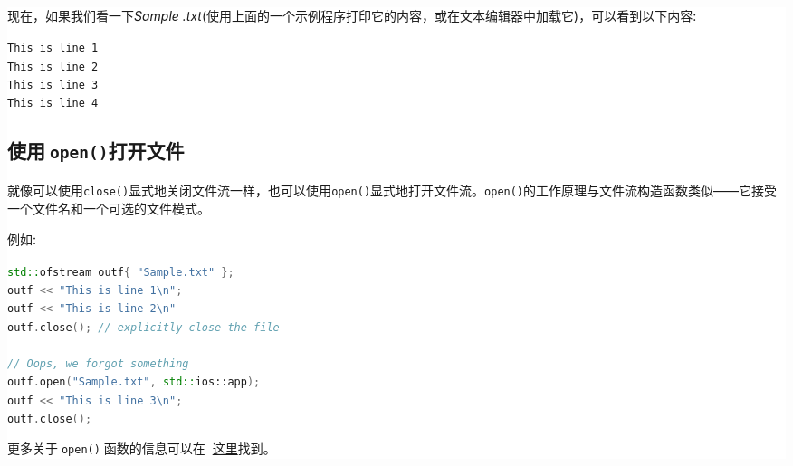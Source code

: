 现在，如果我们看一下*Sample .txt*(使用上面的一个示例程序打印它的内容，或在文本编辑器中加载它)，可以看到以下内容:

```
This is line 1
This is line 2
This is line 3
This is line 4
```

## 使用 `open()`打开文件

就像可以使用`close()`显式地关闭文件流一样，也可以使用`open()`显式地打开文件流。`open()`的工作原理与文件流构造函数类似——它接受一个文件名和一个可选的文件模式。

例如:

```cpp
std::ofstream outf{ "Sample.txt" };
outf << "This is line 1\n";
outf << "This is line 2\n"
outf.close(); // explicitly close the file

// Oops, we forgot something
outf.open("Sample.txt", std::ios::app);
outf << "This is line 3\n";
outf.close();
```

更多关于 `open()` 函数的信息可以在  [这里](https://en.cppreference.com/w/cpp/io/basic_filebuf/open)找到。
